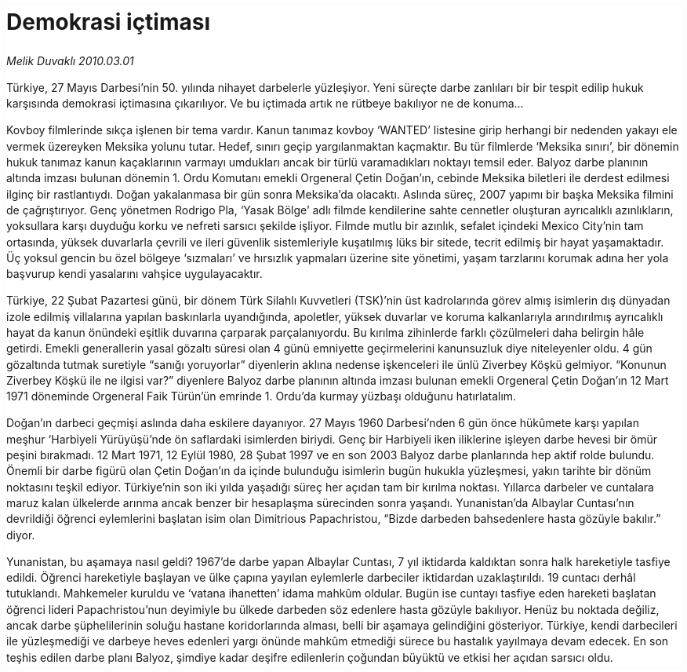 # Demokrasi içtiması

*Melik Duvaklı 2010.03.01*

<font class="agenda2NewsSpot">
 Türkiye, 27 Mayıs Darbesi’nin 50. yılında nihayet darbelerle yüzleşiyor. Yeni süreçte darbe zanlıları bir bir tespit edilip hukuk karşısında demokrasi içtimasına çıkarılıyor. Ve bu içtimada artık ne rütbeye bakılıyor ne de konuma...
</font>
<font class="newsDetail">
 <p class="MsoNormal">
  Kovboy filmlerinde sıkça işlenen bir tema vardır. Kanun tanımaz kovboy ‘WANTED’ listesine girip herhangi bir nedenden yakayı ele vermek üzereyken Meksika yolunu tutar. Hedef, sınırı geçip yargılanmaktan kaçmaktır. Bu tür filmlerde ‘Meksika sınırı’, bir dönemin hukuk tanımaz kanun kaçaklarının varmayı umdukları ancak bir türlü varamadıkları noktayı temsil eder. Balyoz darbe planının altında imzası bulunan dönemin 1. Ordu Komutanı emekli Orgeneral Çetin Doğan’ın, cebinde Meksika biletleri ile derdest edilmesi ilginç bir rastlantıydı. Doğan yakalanmasa bir gün sonra Meksika’da olacaktı. Aslında süreç, 2007 yapımı bir başka Meksika filmini de çağrıştırıyor. Genç yönetmen Rodrigo Pla, ‘Yasak Bölge’ adlı filmde kendilerine sahte cennetler oluşturan ayrıcalıklı azınlıkların, yoksullara karşı duyduğu korku ve nefreti sarsıcı şekilde işliyor. Filmde mutlu bir azınlık, sefalet içindeki Mexico City’nin tam ortasında, yüksek duvarlarla çevrili ve ileri güvenlik sistemleriyle kuşatılmış lüks bir sitede, tecrit edilmiş bir hayat yaşamaktadır. Üç yoksul gencin bu özel bölgeye ‘sızmaları’ ve hırsızlık yapmaları üzerine site yönetimi, yaşam tarzlarını korumak adına her yola başvurup kendi yasalarını vahşice uygulayacaktır.
 </p>
 <p class="MsoNormal">
  Türkiye, 22 Şubat Pazartesi günü, bir dönem Türk Silahlı Kuvvetleri (TSK)’nin üst kadrolarında görev almış isimlerin dış dünyadan izole edilmiş villalarına yapılan baskınlarla uyandığında, apoletler, yüksek duvarlar ve koruma kalkanlarıyla arındırılmış ayrıcalıklı hayat da kanun önündeki eşitlik duvarına çarparak parçalanıyordu. Bu kırılma zihinlerde farklı çözülmeleri daha belirgin hâle getirdi. Emekli generallerin yasal gözaltı süresi olan 4 günü emniyette geçirmelerini kanunsuzluk diye niteleyenler oldu. 4 gün gözaltında tutmak suretiyle “sanığı yoruyorlar” diyenlerin aklına nedense işkenceleri ile ünlü Ziverbey Köşkü gelmiyor. “Konunun Ziverbey Köşkü ile ne ilgisi var?” diyenlere Balyoz
  <span>
  </span>
  darbe planının altında imzası bulunan emekli Orgeneral Çetin Doğan’ın 12 Mart 1971 döneminde Orgeneral Faik Türün’ün emrinde 1. Ordu’da kurmay yüzbaşı olduğunu hatırlatalım.
 </p>
 <p class="MsoNormal">
  Doğan’ın darbeci geçmişi aslında daha eskilere dayanıyor. 27 Mayıs 1960 Darbesi’nden 6 gün önce hükûmete karşı yapılan meşhur ‘Harbiyeli Yürüyüşü’nde ön saflardaki isimlerden biriydi. Genç bir Harbiyeli iken iliklerine işleyen darbe hevesi bir ömür peşini bırakmadı. 12 Mart 1971, 12 Eylül 1980, 28 Şubat 1997 ve en son 2003 Balyoz darbe planlarında hep aktif rolde bulundu. Önemli bir darbe figürü olan Çetin Doğan’ın da içinde bulunduğu isimlerin bugün hukukla yüzleşmesi, yakın tarihte bir dönüm noktasını teşkil ediyor. Türkiye’nin son iki yılda yaşadığı süreç her açıdan tam bir kırılma noktası. Yıllarca darbeler ve cuntalara maruz kalan ülkelerde arınma ancak benzer bir hesaplaşma sürecinden sonra yaşandı. Yunanistan’da Albaylar Cuntası’nın devrildiği öğrenci eylemlerini başlatan isim olan Dimitrious Papachristou, “Bizde darbeden bahsedenlere hasta gözüyle bakılır.” diyor.
 </p>
 <p class="MsoNormal">
  Yunanistan, bu aşamaya nasıl geldi? 1967’de darbe yapan Albaylar Cuntası, 7 yıl iktidarda kaldıktan sonra halk hareketiyle tasfiye edildi. Öğrenci hareketiyle başlayan ve ülke çapına yayılan eylemlerle darbeciler iktidardan uzaklaştırıldı. 19 cuntacı derhâl tutuklandı. Mahkemeler kuruldu ve ‘vatana ihanetten’ idama mahkûm oldular. Bugün ise cuntayı tasfiye eden hareketi başlatan öğrenci lideri
  <span>
  </span>
  Papachristou’nun deyimiyle bu ülkede darbeden söz edenlere hasta gözüyle bakılıyor. Henüz bu noktada değiliz, ancak darbe şüphelilerinin soluğu hastane koridorlarında alması, belli bir aşamaya gelindiğini gösteriyor. Türkiye, kendi darbecileri ile yüzleşmediği ve darbeye heves edenleri yargı önünde mahkûm etmediği sürece bu hastalık yayılmaya devam edecek. En son teşhis edilen darbe planı Balyoz, şimdiye kadar deşifre edilenlerin çoğundan büyüktü ve etkisi her açıdan sarsıcı oldu.
 </p>
 <p class="MsoNormal">